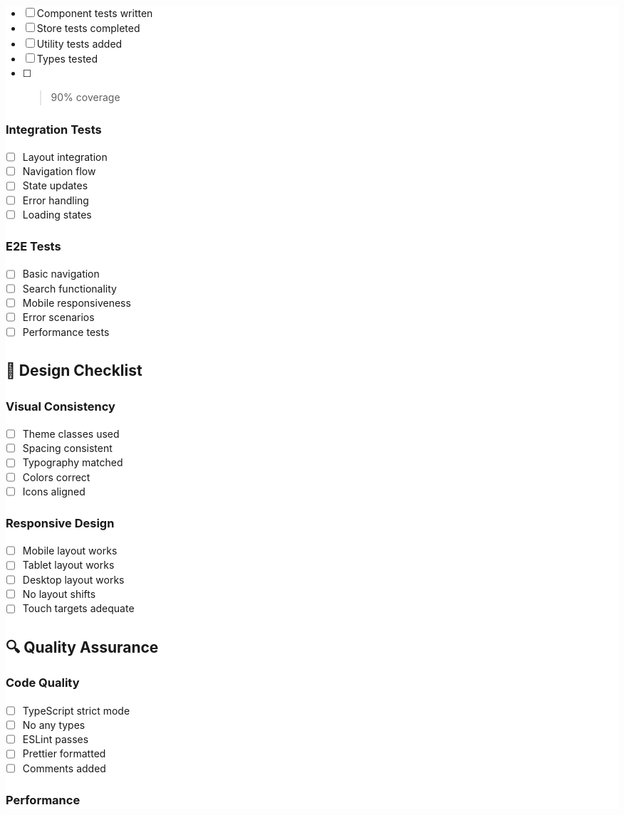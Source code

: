 - [ ] Component tests written
- [ ] Store tests completed
- [ ] Utility tests added
- [ ] Types tested
- [ ] > 90% coverage

### Integration Tests

- [ ] Layout integration
- [ ] Navigation flow
- [ ] State updates
- [ ] Error handling
- [ ] Loading states

### E2E Tests

- [ ] Basic navigation
- [ ] Search functionality
- [ ] Mobile responsiveness
- [ ] Error scenarios
- [ ] Performance tests

## 🎨 Design Checklist

### Visual Consistency

- [ ] Theme classes used
- [ ] Spacing consistent
- [ ] Typography matched
- [ ] Colors correct
- [ ] Icons aligned

### Responsive Design

- [ ] Mobile layout works
- [ ] Tablet layout works
- [ ] Desktop layout works
- [ ] No layout shifts
- [ ] Touch targets adequate

## 🔍 Quality Assurance

### Code Quality

- [ ] TypeScript strict mode
- [ ] No any types
- [ ] ESLint passes
- [ ] Prettier formatted
- [ ] Comments added

### Performance
